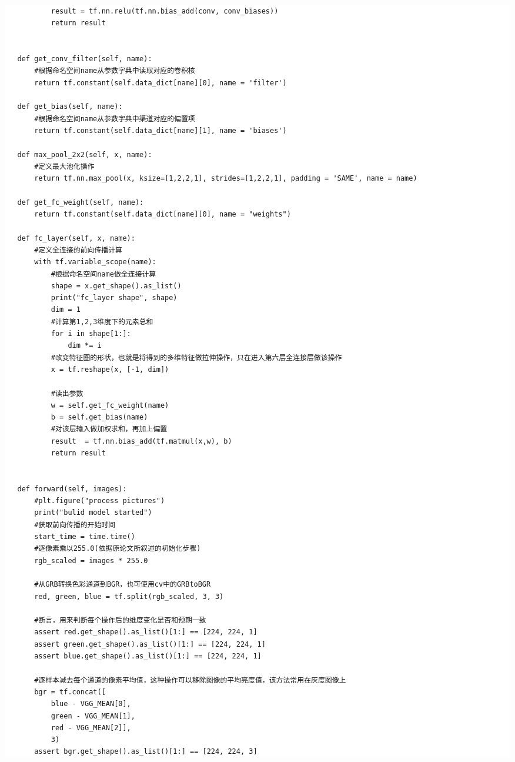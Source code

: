  ```
            result = tf.nn.relu(tf.nn.bias_add(conv, conv_biases))
            return result


    def get_conv_filter(self, name):
        #根据命名空间name从参数字典中读取对应的卷积核
        return tf.constant(self.data_dict[name][0], name = 'filter')

    def get_bias(self, name):
        #根据命名空间name从参数字典中渠道对应的偏置项
        return tf.constant(self.data_dict[name][1], name = 'biases')

    def max_pool_2x2(self, x, name):
        #定义最大池化操作
        return tf.nn.max_pool(x, ksize=[1,2,2,1], strides=[1,2,2,1], padding = 'SAME', name = name)

    def get_fc_weight(self, name):
        return tf.constant(self.data_dict[name][0], name = "weights")

    def fc_layer(self, x, name):
        #定义全连接的前向传播计算
        with tf.variable_scope(name):
            #根据命名空间name做全连接计算
            shape = x.get_shape().as_list()
            print("fc_layer shape", shape)
            dim = 1
            #计算第1,2,3维度下的元素总和
            for i in shape[1:]:
                dim *= i
            #改变特征图的形状，也就是将得到的多维特征做拉伸操作，只在进入第六层全连接层做该操作
            x = tf.reshape(x, [-1, dim])

            #读出参数
            w = self.get_fc_weight(name)
            b = self.get_bias(name)
            #对该层输入做加权求和，再加上偏置
            result  = tf.nn.bias_add(tf.matmul(x,w), b)
            return result


    def forward(self, images):
        #plt.figure("process pictures")
        print("bulid model started")
        #获取前向传播的开始时间
        start_time = time.time()
        #逐像素乘以255.0(依据原论文所叙述的初始化步骤)
        rgb_scaled = images * 255.0

        #从GRB转换色彩通道到BGR，也可使用cv中的GRBtoBGR
        red, green, blue = tf.split(rgb_scaled, 3, 3)

        #断言，用来判断每个操作后的维度变化是否和预期一致
        assert red.get_shape().as_list()[1:] == [224, 224, 1]
        assert green.get_shape().as_list()[1:] == [224, 224, 1]
        assert blue.get_shape().as_list()[1:] == [224, 224, 1]

        #逐样本减去每个通道的像素平均值，这种操作可以移除图像的平均亮度值，该方法常用在灰度图像上
        bgr = tf.concat([
            blue - VGG_MEAN[0],
            green - VGG_MEAN[1],
            red - VGG_MEAN[2]],
            3)
        assert bgr.get_shape().as_list()[1:] == [224, 224, 3]
 ```